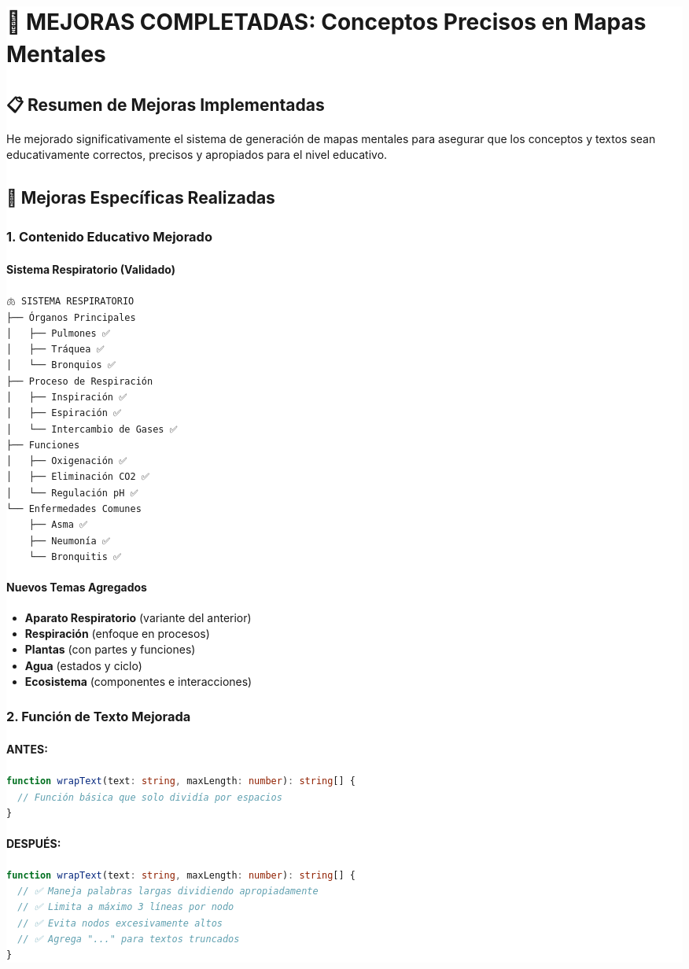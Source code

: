 # 🧠 MEJORAS COMPLETADAS: Conceptos Precisos en Mapas Mentales

## 📋 Resumen de Mejoras Implementadas

He mejorado significativamente el sistema de generación de mapas mentales para asegurar que los conceptos y textos sean educativamente correctos, precisos y apropiados para el nivel educativo.

## 🎯 Mejoras Específicas Realizadas

### 1. **Contenido Educativo Mejorado**

#### Sistema Respiratorio (Validado)
```
🫁 SISTEMA RESPIRATORIO
├── Órganos Principales
│   ├── Pulmones ✅
│   ├── Tráquea ✅
│   └── Bronquios ✅
├── Proceso de Respiración
│   ├── Inspiración ✅
│   ├── Espiración ✅
│   └── Intercambio de Gases ✅
├── Funciones
│   ├── Oxigenación ✅
│   ├── Eliminación CO2 ✅
│   └── Regulación pH ✅
└── Enfermedades Comunes
    ├── Asma ✅
    ├── Neumonía ✅
    └── Bronquitis ✅
```

#### Nuevos Temas Agregados
- **Aparato Respiratorio** (variante del anterior)
- **Respiración** (enfoque en procesos)
- **Plantas** (con partes y funciones)
- **Agua** (estados y ciclo)
- **Ecosistema** (componentes e interacciones)

### 2. **Función de Texto Mejorada**

#### ANTES:
```typescript
function wrapText(text: string, maxLength: number): string[] {
  // Función básica que solo dividía por espacios
}
```

#### DESPUÉS:
```typescript
function wrapText(text: string, maxLength: number): string[] {
  // ✅ Maneja palabras largas dividiendo apropiadamente
  // ✅ Limita a máximo 3 líneas por nodo
  // ✅ Evita nodos excesivamente altos
  // ✅ Agrega "..." para textos truncados
}
```
